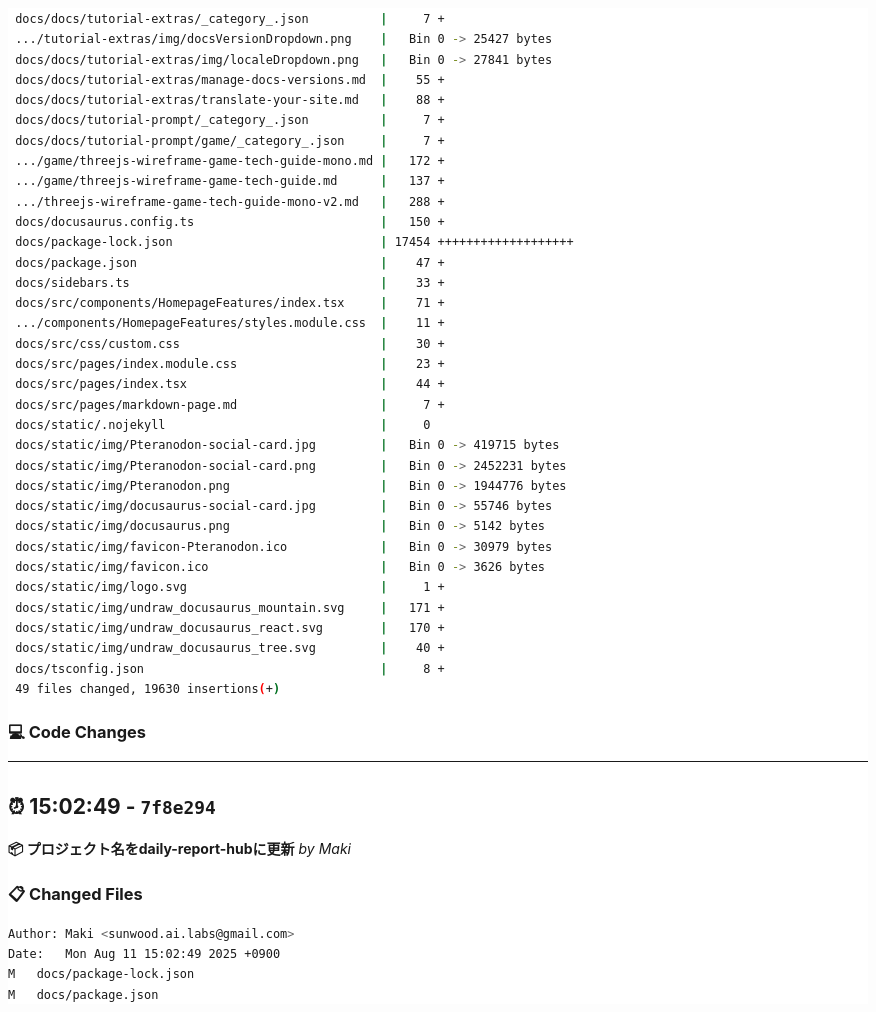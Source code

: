 ```bash
 docs/docs/tutorial-extras/_category_.json          |     7 +
 .../tutorial-extras/img/docsVersionDropdown.png    |   Bin 0 -> 25427 bytes
 docs/docs/tutorial-extras/img/localeDropdown.png   |   Bin 0 -> 27841 bytes
 docs/docs/tutorial-extras/manage-docs-versions.md  |    55 +
 docs/docs/tutorial-extras/translate-your-site.md   |    88 +
 docs/docs/tutorial-prompt/_category_.json          |     7 +
 docs/docs/tutorial-prompt/game/_category_.json     |     7 +
 .../game/threejs-wireframe-game-tech-guide-mono.md |   172 +
 .../game/threejs-wireframe-game-tech-guide.md      |   137 +
 .../threejs-wireframe-game-tech-guide-mono-v2.md   |   288 +
 docs/docusaurus.config.ts                          |   150 +
 docs/package-lock.json                             | 17454 +++++++++++++++++++
 docs/package.json                                  |    47 +
 docs/sidebars.ts                                   |    33 +
 docs/src/components/HomepageFeatures/index.tsx     |    71 +
 .../components/HomepageFeatures/styles.module.css  |    11 +
 docs/src/css/custom.css                            |    30 +
 docs/src/pages/index.module.css                    |    23 +
 docs/src/pages/index.tsx                           |    44 +
 docs/src/pages/markdown-page.md                    |     7 +
 docs/static/.nojekyll                              |     0
 docs/static/img/Pteranodon-social-card.jpg         |   Bin 0 -> 419715 bytes
 docs/static/img/Pteranodon-social-card.png         |   Bin 0 -> 2452231 bytes
 docs/static/img/Pteranodon.png                     |   Bin 0 -> 1944776 bytes
 docs/static/img/docusaurus-social-card.jpg         |   Bin 0 -> 55746 bytes
 docs/static/img/docusaurus.png                     |   Bin 0 -> 5142 bytes
 docs/static/img/favicon-Pteranodon.ico             |   Bin 0 -> 30979 bytes
 docs/static/img/favicon.ico                        |   Bin 0 -> 3626 bytes
 docs/static/img/logo.svg                           |     1 +
 docs/static/img/undraw_docusaurus_mountain.svg     |   171 +
 docs/static/img/undraw_docusaurus_react.svg        |   170 +
 docs/static/img/undraw_docusaurus_tree.svg         |    40 +
 docs/tsconfig.json                                 |     8 +
 49 files changed, 19630 insertions(+)
```

### 💻 Code Changes
```diff
```

---

## ⏰ 15:02:49 - `7f8e294`
**📦 プロジェクト名をdaily-report-hubに更新**
*by Maki*

### 📋 Changed Files
```bash
Author: Maki <sunwood.ai.labs@gmail.com>
Date:   Mon Aug 11 15:02:49 2025 +0900
M	docs/package-lock.json
M	docs/package.json
```
